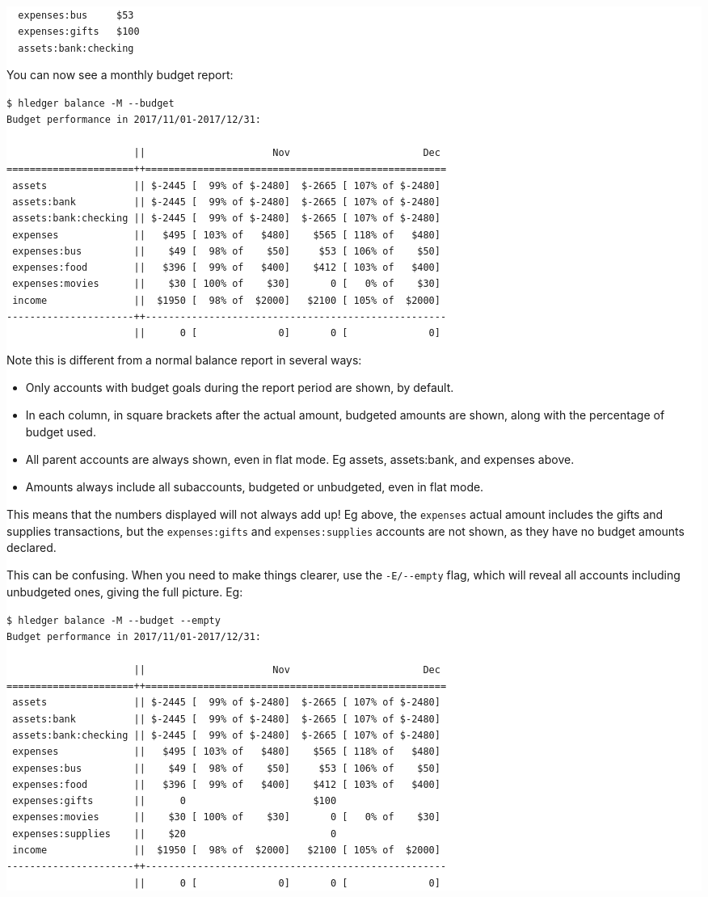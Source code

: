 ```journal
  expenses:bus     $53
  expenses:gifts   $100
  assets:bank:checking
```

You can now see a monthly budget report:
```shell
$ hledger balance -M --budget
Budget performance in 2017/11/01-2017/12/31:

                      ||                      Nov                       Dec 
======================++====================================================
 assets               || $-2445 [  99% of $-2480]  $-2665 [ 107% of $-2480] 
 assets:bank          || $-2445 [  99% of $-2480]  $-2665 [ 107% of $-2480] 
 assets:bank:checking || $-2445 [  99% of $-2480]  $-2665 [ 107% of $-2480] 
 expenses             ||   $495 [ 103% of   $480]    $565 [ 118% of   $480] 
 expenses:bus         ||    $49 [  98% of    $50]     $53 [ 106% of    $50] 
 expenses:food        ||   $396 [  99% of   $400]    $412 [ 103% of   $400] 
 expenses:movies      ||    $30 [ 100% of    $30]       0 [   0% of    $30] 
 income               ||  $1950 [  98% of  $2000]   $2100 [ 105% of  $2000] 
----------------------++----------------------------------------------------
                      ||      0 [              0]       0 [              0] 
```

Note this is different from a normal balance report in several ways:

- Only accounts with budget goals during the report period are shown, by default.

- In each column, in square brackets after the actual amount, budgeted amounts are shown,
  along with the percentage of budget used.

- All parent accounts are always shown, even in flat mode. 
  Eg assets, assets:bank, and expenses above.

- Amounts always include all subaccounts, budgeted or unbudgeted, even in flat mode.

This means that the numbers displayed will not always add up!
Eg above, the `expenses`  actual amount includes the gifts and supplies transactions,
but the `expenses:gifts` and `expenses:supplies` accounts are not
shown, as they have no budget amounts declared.

This can be confusing. When you need to make things clearer, use the `-E/--empty` flag, 
which will reveal all accounts including unbudgeted ones, giving the full picture. Eg:

```shell
$ hledger balance -M --budget --empty
Budget performance in 2017/11/01-2017/12/31:

                      ||                      Nov                       Dec 
======================++====================================================
 assets               || $-2445 [  99% of $-2480]  $-2665 [ 107% of $-2480] 
 assets:bank          || $-2445 [  99% of $-2480]  $-2665 [ 107% of $-2480] 
 assets:bank:checking || $-2445 [  99% of $-2480]  $-2665 [ 107% of $-2480] 
 expenses             ||   $495 [ 103% of   $480]    $565 [ 118% of   $480] 
 expenses:bus         ||    $49 [  98% of    $50]     $53 [ 106% of    $50] 
 expenses:food        ||   $396 [  99% of   $400]    $412 [ 103% of   $400] 
 expenses:gifts       ||      0                      $100                   
 expenses:movies      ||    $30 [ 100% of    $30]       0 [   0% of    $30] 
 expenses:supplies    ||    $20                         0                   
 income               ||  $1950 [  98% of  $2000]   $2100 [ 105% of  $2000] 
----------------------++----------------------------------------------------
                      ||      0 [              0]       0 [              0] 
```
